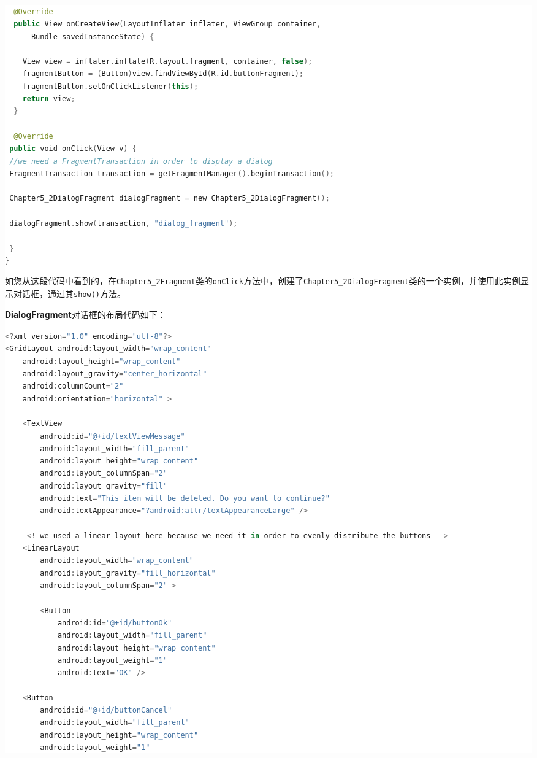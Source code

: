```kt
  @Override
  public View onCreateView(LayoutInflater inflater, ViewGroup container,
      Bundle savedInstanceState) {

    View view = inflater.inflate(R.layout.fragment, container, false);
    fragmentButton = (Button)view.findViewById(R.id.buttonFragment);
    fragmentButton.setOnClickListener(this);
    return view;
  }

  @Override
 public void onClick(View v) {
 //we need a FragmentTransaction in order to display a dialog
 FragmentTransaction transaction = getFragmentManager().beginTransaction();

 Chapter5_2DialogFragment dialogFragment = new Chapter5_2DialogFragment();

 dialogFragment.show(transaction, "dialog_fragment");

 }
}
```

如您从这段代码中看到的，在`Chapter5_2Fragment`类的`onClick`方法中，创建了`Chapter5_2DialogFragment`类的一个实例，并使用此实例显示对话框，通过其`show()`方法。

**DialogFragment**对话框的布局代码如下：

```kt
<?xml version="1.0" encoding="utf-8"?>
<GridLayout android:layout_width="wrap_content"
    android:layout_height="wrap_content"
    android:layout_gravity="center_horizontal"
    android:columnCount="2"
    android:orientation="horizontal" >

    <TextView
        android:id="@+id/textViewMessage"
        android:layout_width="fill_parent"
        android:layout_height="wrap_content"
        android:layout_columnSpan="2"
        android:layout_gravity="fill"
        android:text="This item will be deleted. Do you want to continue?"
        android:textAppearance="?android:attr/textAppearanceLarge" />

     <!—we used a linear layout here because we need it in order to evenly distribute the buttons -->
    <LinearLayout
        android:layout_width="wrap_content"
        android:layout_gravity="fill_horizontal"
        android:layout_columnSpan="2" >

        <Button
            android:id="@+id/buttonOk"
            android:layout_width="fill_parent"
            android:layout_height="wrap_content"
            android:layout_weight="1"
            android:text="OK" />

    <Button
        android:id="@+id/buttonCancel"
        android:layout_width="fill_parent"
        android:layout_height="wrap_content"
        android:layout_weight="1"
```